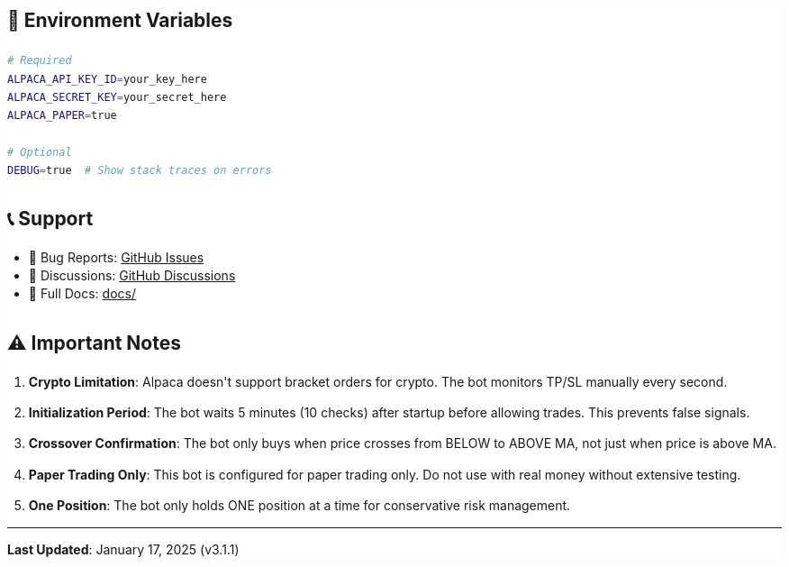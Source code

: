 ## 🔧 Environment Variables

```bash
# Required
ALPACA_API_KEY_ID=your_key_here
ALPACA_SECRET_KEY=your_secret_here
ALPACA_PAPER=true

# Optional
DEBUG=true  # Show stack traces on errors
```

## 📞 Support

- 🐛 Bug Reports: [GitHub Issues](https://github.com/MeridianAlgo/Bitflow/issues)
- 💬 Discussions: [GitHub Discussions](https://github.com/MeridianAlgo/Bitflow/discussions)
- 📖 Full Docs: [docs/](.)

## ⚠️ Important Notes

1. **Crypto Limitation**: Alpaca doesn't support bracket orders for crypto. The bot monitors TP/SL manually every second.

2. **Initialization Period**: The bot waits 5 minutes (10 checks) after startup before allowing trades. This prevents false signals.

3. **Crossover Confirmation**: The bot only buys when price crosses from BELOW to ABOVE MA, not just when price is above MA.

4. **Paper Trading Only**: This bot is configured for paper trading only. Do not use with real money without extensive testing.

5. **One Position**: The bot only holds ONE position at a time for conservative risk management.

---

**Last Updated**: January 17, 2025 (v3.1.1)
